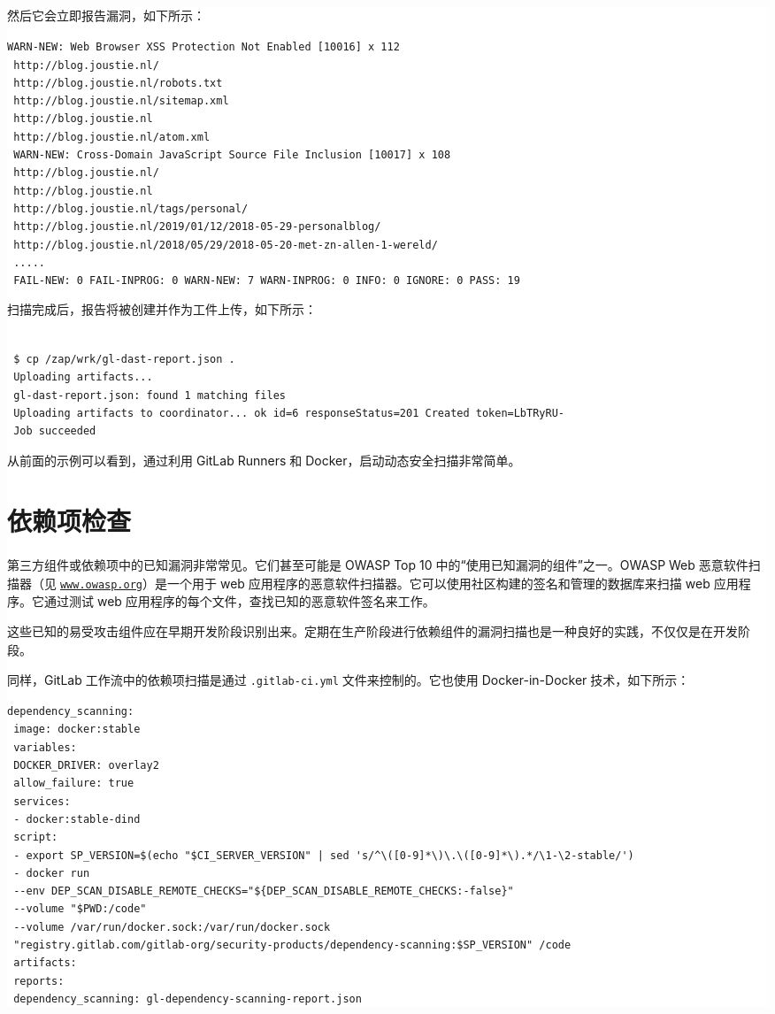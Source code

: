 然后它会立即报告漏洞，如下所示：

```
WARN-NEW: Web Browser XSS Protection Not Enabled [10016] x 112
 http://blog.joustie.nl/
 http://blog.joustie.nl/robots.txt
 http://blog.joustie.nl/sitemap.xml
 http://blog.joustie.nl
 http://blog.joustie.nl/atom.xml
 WARN-NEW: Cross-Domain JavaScript Source File Inclusion [10017] x 108
 http://blog.joustie.nl/
 http://blog.joustie.nl
 http://blog.joustie.nl/tags/personal/
 http://blog.joustie.nl/2019/01/12/2018-05-29-personalblog/
 http://blog.joustie.nl/2018/05/29/2018-05-20-met-zn-allen-1-wereld/
 .....
 FAIL-NEW: 0 FAIL-INPROG: 0 WARN-NEW: 7 WARN-INPROG: 0 INFO: 0 IGNORE: 0 PASS: 19
```

扫描完成后，报告将被创建并作为工件上传，如下所示：

```

 $ cp /zap/wrk/gl-dast-report.json .
 Uploading artifacts...
 gl-dast-report.json: found 1 matching files
 Uploading artifacts to coordinator... ok id=6 responseStatus=201 Created token=LbTRyRU-
 Job succeeded

```

从前面的示例可以看到，通过利用 GitLab Runners 和 Docker，启动动态安全扫描非常简单。

# 依赖项检查

第三方组件或依赖项中的已知漏洞非常常见。它们甚至可能是 OWASP Top 10 中的“使用已知漏洞的组件”之一。OWASP Web 恶意软件扫描器（见 [`www.owasp.org`](https://www.owasp.org)）是一个用于 web 应用程序的恶意软件扫描器。它可以使用社区构建的签名和管理的数据库来扫描 web 应用程序。它通过测试 web 应用程序的每个文件，查找已知的恶意软件签名来工作。

这些已知的易受攻击组件应在早期开发阶段识别出来。定期在生产阶段进行依赖组件的漏洞扫描也是一种良好的实践，不仅仅是在开发阶段。

同样，GitLab 工作流中的依赖项扫描是通过 `.gitlab-ci.yml` 文件来控制的。它也使用 Docker-in-Docker 技术，如下所示：

```
dependency_scanning:
 image: docker:stable
 variables:
 DOCKER_DRIVER: overlay2
 allow_failure: true
 services:
 - docker:stable-dind
 script:
 - export SP_VERSION=$(echo "$CI_SERVER_VERSION" | sed 's/^\([0-9]*\)\.\([0-9]*\).*/\1-\2-stable/')
 - docker run
 --env DEP_SCAN_DISABLE_REMOTE_CHECKS="${DEP_SCAN_DISABLE_REMOTE_CHECKS:-false}"
 --volume "$PWD:/code"
 --volume /var/run/docker.sock:/var/run/docker.sock
 "registry.gitlab.com/gitlab-org/security-products/dependency-scanning:$SP_VERSION" /code
 artifacts:
 reports:
 dependency_scanning: gl-dependency-scanning-report.json

```
